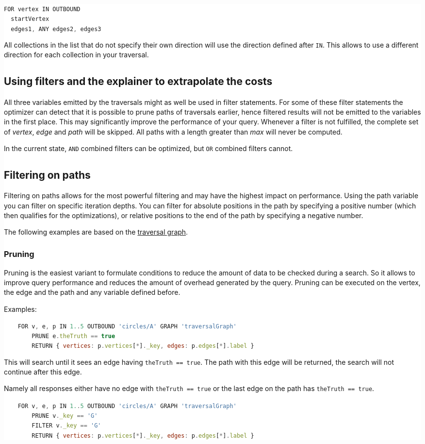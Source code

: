 ```js
FOR vertex IN OUTBOUND
  startVertex
  edges1, ANY edges2, edges3
```

All collections in the list that do not specify their own direction will use the direction defined after `IN`. This allows to use a different direction for each collection in your traversal.

## Using filters and the explainer to extrapolate the costs

All three variables emitted by the traversals might as well be used in filter statements. For some of these filter statements the optimizer can detect that it is possible to prune paths of traversals earlier, hence filtered results will not be emitted to the variables in the first place. This may significantly improve the performance of your query. Whenever a filter is not fulfilled, the complete set of *vertex*, *edge* and *path* will be skipped. All paths with a length greater than *max* will never be computed.

In the current state, `AND` combined filters can be optimized, but `OR` combined filters cannot.

## Filtering on paths

Filtering on paths allows for the most powerful filtering and may have the highest impact on performance. Using the path variable you can filter on specific iteration depths. You can filter for absolute positions in the path by specifying a positive number (which then qualifies for the optimizations), or relative positions to the end of the path by specifying a negative number.

The following examples are based on the [traversal graph](../graphs/traversals.md#).

### Pruning

Pruning is the easiest variant to formulate conditions to reduce the amount of data to be checked during a search. So it allows to improve query performance and reduces the amount of overhead generated by the query. Pruning can be executed on the vertex, the edge and the path and any variable defined before.

Examples:

```js
    FOR v, e, p IN 1..5 OUTBOUND 'circles/A' GRAPH 'traversalGraph'
        PRUNE e.theTruth == true
        RETURN { vertices: p.vertices[*]._key, edges: p.edges[*].label }
```

This will search until it sees an edge having `theTruth == true`. The path with this edge will be returned, the search will not continue after this edge.

Namely all responses either have no edge with `theTruth == true` or the last edge on the path has `theTruth == true`.

```js
    FOR v, e, p IN 1..5 OUTBOUND 'circles/A' GRAPH 'traversalGraph'
        PRUNE v._key == 'G'
        FILTER v._key == 'G'
        RETURN { vertices: p.vertices[*]._key, edges: p.edges[*].label }
```
